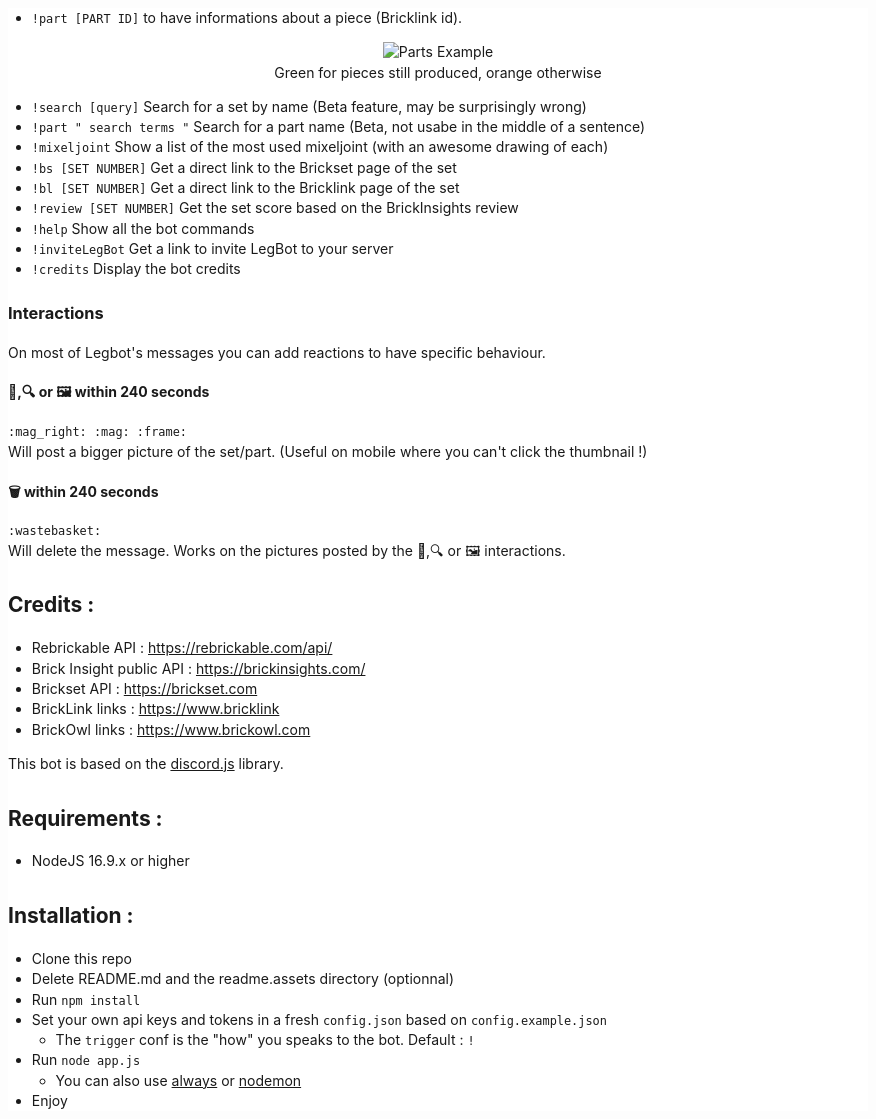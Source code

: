 </p>


- `!part [PART ID]` to have informations about a piece (Bricklink id).
<p align="center">
	<img width="460" src="https://github.com/ThibautPlg/Discord-LEGO-Bot/raw/master/readme.assets/part-example.bmp" alt="Parts Example"> <br> Green for pieces still produced, orange otherwise
</p>

- `!search [query]` Search for a set by name (Beta feature, may be surprisingly wrong)
- `!part " search terms "` Search for a part name (Beta, not usabe in the middle of a sentence)
- `!mixeljoint` Show a list of the most used mixeljoint (with an awesome drawing of each)
- `!bs [SET NUMBER]` Get a direct link to the Brickset page of the set
- `!bl [SET NUMBER]` Get a direct link to the Bricklink page of the set
- `!review [SET NUMBER]` Get the set score based on the BrickInsights review
- `!help` Show all the bot commands
- `!inviteLegBot` Get a link to invite LegBot to your server
- `!credits` Display the bot credits

### Interactions

On most of Legbot's messages you can add reactions to have specific behaviour.

#### 🔎,🔍 or 🖼️ within 240 seconds
`:mag_right: :mag: :frame:`  
Will post a bigger picture of the set/part. (Useful on mobile where you can't click the thumbnail !)

#### 🗑️ within 240 seconds
`:wastebasket:`  
Will delete the message. Works on the pictures posted by the 🔎,🔍 or 🖼️ interactions.

## Credits :
- Rebrickable API : https://rebrickable.com/api/
- Brick Insight public API : https://brickinsights.com/
- Brickset API : https://brickset.com
- BrickLink links : https://www.bricklink
- BrickOwl links : https://www.brickowl.com

This bot is based on the [discord.js](https://discord.js.org/) library.


## Requirements :
- NodeJS 16.9.x or higher
## Installation :
- Clone this repo
- Delete README.md and the readme.assets directory (optionnal)
- Run `npm install`
- Set your own api keys and tokens in a fresh `config.json` based on `config.example.json`
  - The `trigger` conf is the "how" you speaks to the bot. Default :  `!`
- Run `node app.js`
  - You can also use [always](https://www.npmjs.com/package/always) or [nodemon](https://nodemon.io/)
- Enjoy
